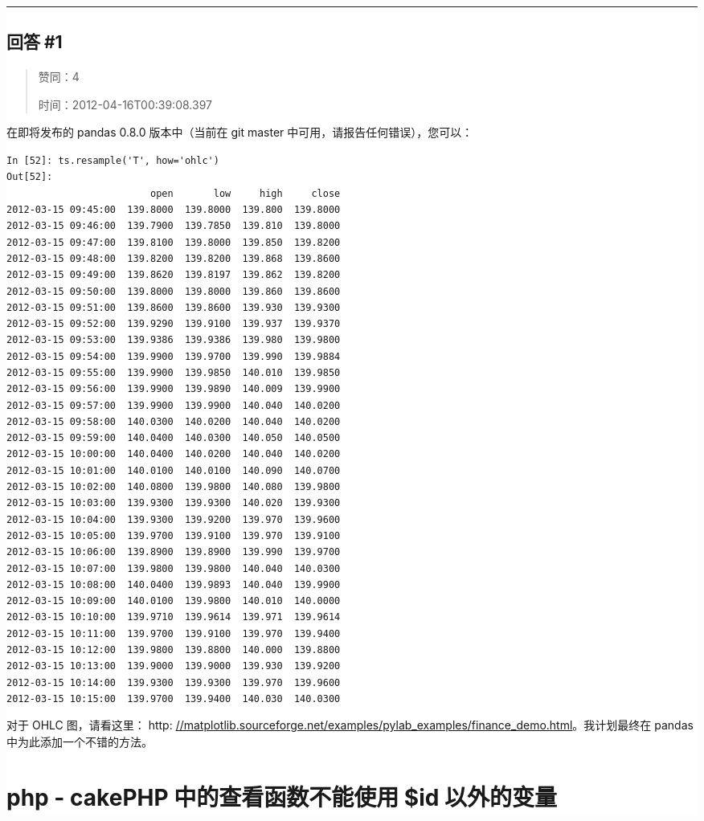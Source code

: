 * * *

## 回答 #1

> 赞同：4
> 
> 时间：2012-04-16T00:39:08.397

在即将发布的 pandas 0.8.0 版本中（当前在 git master 中可用，请报告任何错误），您可以：

```
In [52]: ts.resample('T', how='ohlc')
Out[52]: 
                         open       low     high     close
2012-03-15 09:45:00  139.8000  139.8000  139.800  139.8000
2012-03-15 09:46:00  139.7900  139.7850  139.810  139.8000
2012-03-15 09:47:00  139.8100  139.8000  139.850  139.8200
2012-03-15 09:48:00  139.8200  139.8200  139.868  139.8600
2012-03-15 09:49:00  139.8620  139.8197  139.862  139.8200
2012-03-15 09:50:00  139.8000  139.8000  139.860  139.8600
2012-03-15 09:51:00  139.8600  139.8600  139.930  139.9300
2012-03-15 09:52:00  139.9290  139.9100  139.937  139.9370
2012-03-15 09:53:00  139.9386  139.9386  139.980  139.9800
2012-03-15 09:54:00  139.9900  139.9700  139.990  139.9884
2012-03-15 09:55:00  139.9900  139.9850  140.010  139.9850
2012-03-15 09:56:00  139.9900  139.9890  140.009  139.9900
2012-03-15 09:57:00  139.9900  139.9900  140.040  140.0200
2012-03-15 09:58:00  140.0300  140.0200  140.040  140.0200
2012-03-15 09:59:00  140.0400  140.0300  140.050  140.0500
2012-03-15 10:00:00  140.0400  140.0200  140.040  140.0200
2012-03-15 10:01:00  140.0100  140.0100  140.090  140.0700
2012-03-15 10:02:00  140.0800  139.9800  140.080  139.9800
2012-03-15 10:03:00  139.9300  139.9300  140.020  139.9300
2012-03-15 10:04:00  139.9300  139.9200  139.970  139.9600
2012-03-15 10:05:00  139.9700  139.9100  139.970  139.9100
2012-03-15 10:06:00  139.8900  139.8900  139.990  139.9700
2012-03-15 10:07:00  139.9800  139.9800  140.040  140.0300
2012-03-15 10:08:00  140.0400  139.9893  140.040  139.9900
2012-03-15 10:09:00  140.0100  139.9800  140.010  140.0000
2012-03-15 10:10:00  139.9710  139.9614  139.971  139.9614
2012-03-15 10:11:00  139.9700  139.9100  139.970  139.9400
2012-03-15 10:12:00  139.9800  139.8800  140.000  139.8800
2012-03-15 10:13:00  139.9000  139.9000  139.930  139.9200
2012-03-15 10:14:00  139.9300  139.9300  139.970  139.9600
2012-03-15 10:15:00  139.9700  139.9400  140.030  140.0300 
```

对于 OHLC 图，请看这里： http: [//matplotlib.sourceforge.net/examples/pylab_examples/finance_demo.html](http://matplotlib.sourceforge.net/examples/pylab_examples/finance_demo.html)。我计划最终在 pandas 中为此添加一个不错的方法。

# php - cakePHP 中的查看函数不能使用 $id 以外的变量
